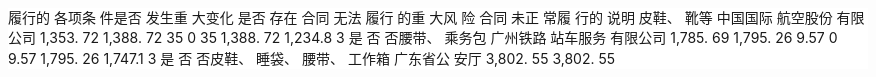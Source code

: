 履行的
各项条
件是否
发生重
大变化
是否
存在
合同
无法
履行
的重
大风
险
合同
未正
常履
行的
说明
皮鞋、
靴等
中国国际
航空股份
有限公司
1,353.
72
1,388.
72
35
0
35
1,388.
72
1,234.8
3
是
否
否腰带、
乘务包
广州铁路
站车服务
有限公司
1,785.
69
1,795.
26
9.57
0
9.57
1,795.
26
1,747.1
3
是
否
否皮鞋、
睡袋、
腰带、
工作箱
广东省公
安厅
3,802.
55
3,802.
55
